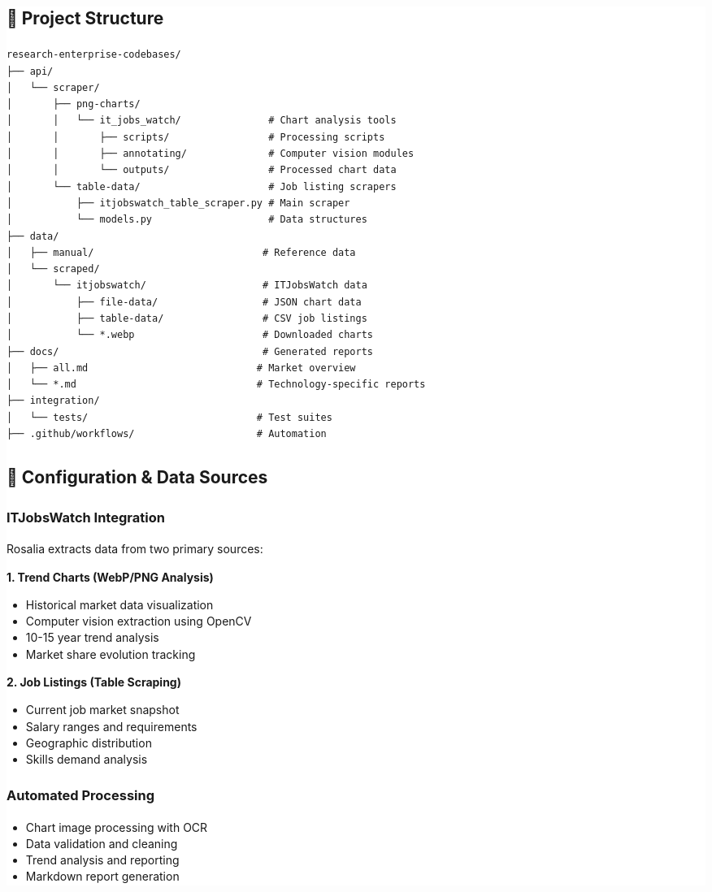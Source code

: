 ## 📁 Project Structure

```
research-enterprise-codebases/
├── api/
│   └── scraper/
│       ├── png-charts/
│       │   └── it_jobs_watch/               # Chart analysis tools
│       │       ├── scripts/                 # Processing scripts
│       │       ├── annotating/              # Computer vision modules
│       │       └── outputs/                 # Processed chart data
│       └── table-data/                      # Job listing scrapers
│           ├── itjobswatch_table_scraper.py # Main scraper
│           └── models.py                    # Data structures
├── data/
│   ├── manual/                             # Reference data
│   └── scraped/
│       └── itjobswatch/                    # ITJobsWatch data
│           ├── file-data/                  # JSON chart data
│           ├── table-data/                 # CSV job listings
│           └── *.webp                      # Downloaded charts
├── docs/                                   # Generated reports
│   ├── all.md                             # Market overview
│   └── *.md                               # Technology-specific reports
├── integration/
│   └── tests/                             # Test suites
├── .github/workflows/                     # Automation
```

## 🔧 Configuration & Data Sources

### ITJobsWatch Integration
Rosalia extracts data from two primary sources:

**1. Trend Charts (WebP/PNG Analysis)**
- Historical market data visualization
- Computer vision extraction using OpenCV
- 10-15 year trend analysis
- Market share evolution tracking

**2. Job Listings (Table Scraping)**
- Current job market snapshot
- Salary ranges and requirements
- Geographic distribution
- Skills demand analysis

### Automated Processing
- Chart image processing with OCR
- Data validation and cleaning
- Trend analysis and reporting
- Markdown report generation

